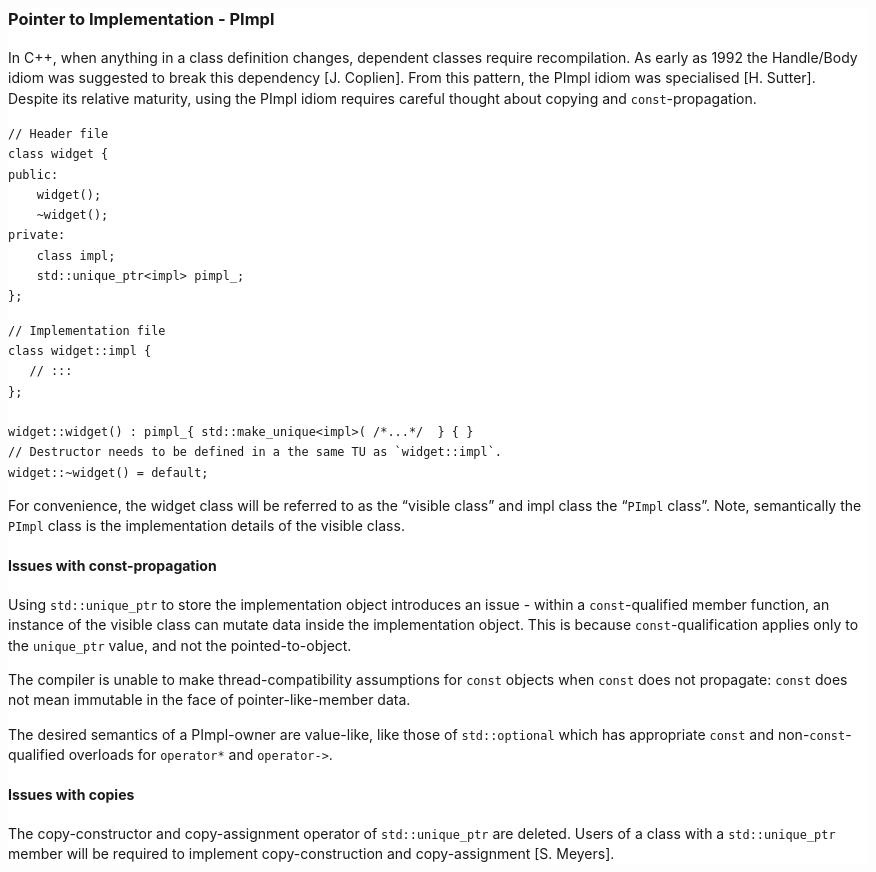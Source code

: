 ### Pointer to Implementation - PImpl

In C++, when anything in a class definition changes, dependent classes require recompilation. As early as 1992 the 
Handle/Body idiom was suggested to break this dependency [J. Coplien]. From this pattern, the PImpl idiom was 
specialised [H. Sutter].  Despite its relative maturity, using the PImpl idiom requires careful thought about copying 
and `const`-propagation.

```~cpp
// Header file
class widget {
public:
    widget();
    ~widget();
private:
    class impl;
    std::unique_ptr<impl> pimpl_;
};
 ```

 ```~cpp
// Implementation file
class widget::impl {
    // :::
};
 
widget::widget() : pimpl_{ std::make_unique<impl>( /*...*/  } { }
// Destructor needs to be defined in a the same TU as `widget::impl`.
widget::~widget() = default; 
```

For convenience, the widget class will be referred to as the “visible class” and impl class the “<code>PImpl</code> class”. Note, semantically the <code>PImpl</code> class is the implementation details of the visible class.

#### Issues with const-propagation
Using <code>std::unique_ptr</code> to store the implementation object introduces an issue - within a `const`-qualified
 member function, an instance of the visible class can mutate data inside the implementation object.  This is because <code>const</code>-qualification applies only to the `unique_ptr` value, and not the pointed-to-object.  

The compiler is unable to make thread-compatibility assumptions for `const` objects when `const` does not propagate: `const` does not mean immutable in the face of pointer-like-member data.

The desired semantics of a PImpl-owner are value-like, like those of `std::optional` which has appropriate `const` and non-`const`-qualified overloads for `operator*` and `operator->`.  

#### Issues with copies
The copy-constructor and copy-assignment operator of `std::unique_ptr` are deleted. Users of a class with a `std::unique_ptr` member will be 
required to implement copy-construction and copy-assignment [S. Meyers].
